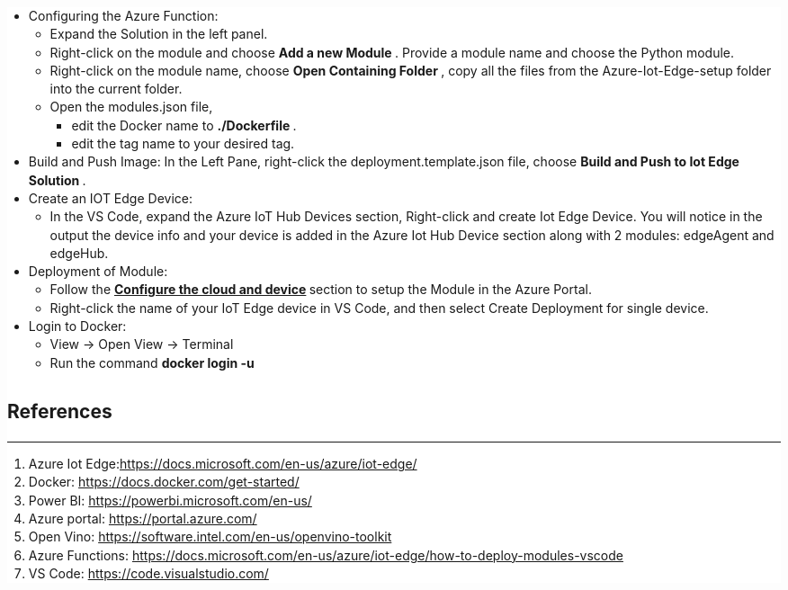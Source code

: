 * Configuring the Azure Function: 
	* Expand the Solution in the left panel.
	* Right-click on the module and choose <b> Add a new Module </b>. Provide a module name and choose the Python module.
	* Right-click on the module name, choose <b> Open Containing Folder </b>, copy all the files from the Azure-Iot-Edge-setup folder into the current folder.
	* Open the modules.json file, 
		* edit the Docker name to <b>./Dockerfile </b>.
		* edit the tag name to your desired tag.	
* Build and Push Image: In the Left Pane, right-click the  deployment.template.json file, choose <b> Build and Push to Iot Edge Solution </b>.
* Create an IOT Edge Device: 
	* In the VS Code, expand the Azure IoT Hub Devices section, Right-click and create Iot Edge Device. 
	  You will notice in the output the device info and your device is added in the Azure Iot Hub Device section along with 2 modules: edgeAgent and edgeHub.	  
* Deployment of Module: 
	* Follow the <b> [Configure the cloud and device](#configure-the-cloud-and-device) </b> section to setup the Module in the Azure Portal.
	* Right-click the name of your IoT Edge device in VS Code, and then select Create Deployment for single device.  
* Login to Docker:
	* View -> Open View -> Terminal
	* Run the command <b>docker login -u <username> <acr login server> </b>

## References
---
1. Azure Iot Edge:https://docs.microsoft.com/en-us/azure/iot-edge/
2. Docker: https://docs.docker.com/get-started/
3. Power BI: https://powerbi.microsoft.com/en-us/
4. Azure portal: https://portal.azure.com/
5. Open Vino: https://software.intel.com/en-us/openvino-toolkit
6. Azure Functions: https://docs.microsoft.com/en-us/azure/iot-edge/how-to-deploy-modules-vscode
7. VS Code: https://code.visualstudio.com/





